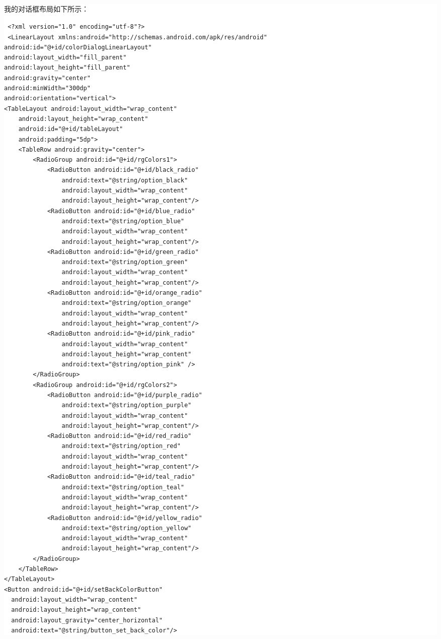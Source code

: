 我的对话框布局如下所示：

```
 <?xml version="1.0" encoding="utf-8"?>
 <LinearLayout xmlns:android="http://schemas.android.com/apk/res/android"
android:id="@+id/colorDialogLinearLayout"
android:layout_width="fill_parent"
android:layout_height="fill_parent"
android:gravity="center"
android:minWidth="300dp"
android:orientation="vertical">
<TableLayout android:layout_width="wrap_content"
    android:layout_height="wrap_content"
    android:id="@+id/tableLayout"
    android:padding="5dp">
    <TableRow android:gravity="center">
        <RadioGroup android:id="@+id/rgColors1">
            <RadioButton android:id="@+id/black_radio" 
                android:text="@string/option_black" 
                android:layout_width="wrap_content"
                android:layout_height="wrap_content"/>
            <RadioButton android:id="@+id/blue_radio" 
                android:text="@string/option_blue" 
                android:layout_width="wrap_content"
                android:layout_height="wrap_content"/>
            <RadioButton android:id="@+id/green_radio" 
                android:text="@string/option_green" 
                android:layout_width="wrap_content"
                android:layout_height="wrap_content"/>
            <RadioButton android:id="@+id/orange_radio" 
                android:text="@string/option_orange" 
                android:layout_width="wrap_content"
                android:layout_height="wrap_content"/>
            <RadioButton android:id="@+id/pink_radio"
                android:layout_width="wrap_content"
                android:layout_height="wrap_content"
                android:text="@string/option_pink" />
        </RadioGroup>
        <RadioGroup android:id="@+id/rgColors2">
            <RadioButton android:id="@+id/purple_radio" 
                android:text="@string/option_purple" 
                android:layout_width="wrap_content"
                android:layout_height="wrap_content"/>
            <RadioButton android:id="@+id/red_radio" 
                android:text="@string/option_red" 
                android:layout_width="wrap_content"
                android:layout_height="wrap_content"/>
            <RadioButton android:id="@+id/teal_radio" 
                android:text="@string/option_teal" 
                android:layout_width="wrap_content"
                android:layout_height="wrap_content"/>
            <RadioButton android:id="@+id/yellow_radio" 
                android:text="@string/option_yellow" 
                android:layout_width="wrap_content"
                android:layout_height="wrap_content"/>
        </RadioGroup>
    </TableRow>
</TableLayout>
<Button android:id="@+id/setBackColorButton"
  android:layout_width="wrap_content" 
  android:layout_height="wrap_content"  
  android:layout_gravity="center_horizontal"
  android:text="@string/button_set_back_color"/> 
```

